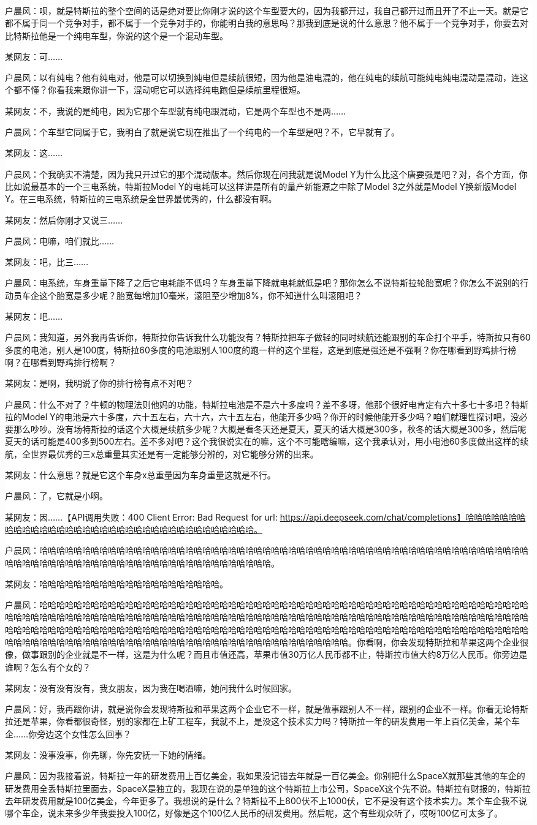 户晨风：呗，就是特斯拉的整个空间的话是绝对要比你刚才说的这个车型要大的，因为我都开过，我自己都开过而且开了不止一天。就是它都不属于同一个竞争对手，都不属于一个竞争对手的，你能明白我的意思吗？那我到底是说的什么意思？他不属于一个竞争对手，你要去对比特斯拉他是一个纯电车型，你说的这个是一个混动车型。

某网友：可……

户晨风：以有纯电？他有纯电对，他是可以切换到纯电但是续航很短，因为他是油电混的，他在纯电的续航可能纯电纯电混动是混动，连这个都不懂？你看我来跟你讲一下，混动呢它可以选择纯电跑但是续航里程很短。

某网友：不，我说的是纯电，因为它那个车型就有纯电跟混动，它是两个车型也不是两……

户晨风：个车型它同属于它，我明白了就是说它现在推出了一个纯电的一个车型是吧？不，它早就有了。

某网友：这……

户晨风：个我确实不清楚，因为我只开过它的那个混动版本。然后你现在问我就是说Model Y为什么比这个唐要强是吧？对，各个方面，你比如说最基本的一个三电系统，特斯拉Model Y的电耗可以这样讲是所有的量产新能源之中除了Model 3之外就是Model Y换新版Model Y。在三电系统，特斯拉的三电系统是全世界最优秀的，什么都没有啊。

某网友：然后你刚才又说三……

户晨风：电嘛，咱们就比……

某网友：吧，比三……

户晨风：电系统，车身重量下降了之后它电耗能不低吗？车身重量下降就电耗就低是吧？那你怎么不说特斯拉轮胎宽呢？你怎么不说别的行动员车企这个胎宽是多少呢？胎宽每增加10毫米，滚阻至少增加8%，你不知道什么叫滚阻吧？

某网友：吧……

户晨风：我知道，另外我再告诉你，特斯拉你告诉我什么功能没有？特斯拉把车子做轻的同时续航还能跟别的车企打个平手，特斯拉只有60多度的电池，别人是100度，特斯拉60多度的电池跟别人100度的跑一样的这个里程，这是到底是强还是不强啊？你在哪看到野鸡排行榜啊？在哪看到野鸡排行榜啊？

某网友：是啊，我明说了你的排行榜有点不对吧？

户晨风：什么不对了？牛顿的物理法则他妈的功能，特斯拉电池是不是六十多度吗？差不多呀，他那个很好电肯定有六十多七十多吧？特斯拉的Model Y的电池是六十多度，六十五左右，六十六，六十五左右，他能开多少吗？你开的时候他能开多少吗？咱们就理性探讨吧，没必要那么吵吵。没有场特斯拉的话这个大概是续航多少呢？大概是看冬天还是夏天，夏天的话大概是300多，秋冬的话大概是300多，然后呢夏天的话可能是400多到500左右。差不多对吧？这个我很说实在的嘛，这个不可能瞎编嘛，这个我承认对，用小电池60多度做出这样的续航，全世界最优秀的三x总重量其实还是有一定能够分辨的，对它能够分辨的出来。

某网友：什么意思？就是它这个车身x总重量因为车身重量这就是不行。

户晨风：了，它就是小啊。

某网友：因……【API调用失败：400 Client Error: Bad Request for url: https://api.deepseek.com/chat/completions】哈哈哈哈哈哈哈哈哈哈哈哈哈哈哈哈哈哈哈哈哈哈哈哈哈哈哈哈哈哈哈哈哈哈哈哈。

户晨风：哈哈哈哈哈哈哈哈哈哈哈哈哈哈哈哈哈哈哈哈哈哈哈哈哈哈哈哈哈哈哈哈哈哈哈哈哈哈哈哈哈哈哈哈哈哈哈哈哈哈哈哈哈哈哈哈哈哈哈哈哈哈哈哈哈哈哈哈哈哈哈哈哈哈哈哈哈哈哈哈哈哈哈哈哈哈哈哈。

某网友：哈哈哈哈哈哈哈哈哈哈哈哈哈哈哈哈哈哈哈哈哈。

户晨风：哈哈哈哈哈哈哈哈哈哈哈哈哈哈哈哈哈哈哈哈哈哈哈哈哈哈哈哈哈哈哈哈哈哈哈哈哈哈哈哈哈哈哈哈哈哈哈哈哈哈哈哈哈哈哈哈哈哈哈哈哈哈哈哈哈哈哈哈哈哈哈哈哈哈哈哈哈哈哈哈哈哈哈哈哈哈哈哈哈哈哈哈哈哈哈哈哈哈哈哈哈哈哈哈哈哈哈哈哈哈哈哈哈哈哈哈哈哈哈哈哈哈哈哈哈哈哈哈哈哈哈哈哈哈哈哈哈哈哈哈哈哈哈哈哈哈哈哈哈哈哈哈哈哈哈哈哈哈哈哈哈哈哈哈哈哈哈哈哈哈哈哈哈哈哈哈哈哈哈哈哈哈哈哈哈哈哈哈哈哈哈哈哈哈哈哈哈哈哈哈哈哈哈哈哈哈哈哈哈哈哈哈哈哈哈哈哈哈哈。你看啊，你会发现特斯拉和苹果这两个企业很像，做事跟别的企业就是不一样，这是为什么呢？而且市值还高，苹果市值30万亿人民币都不止，特斯拉市值大约8万亿人民币。你旁边是谁啊？怎么有个女的？

某网友：没有没有没有，我女朋友，因为我在喝酒嘛，她问我什么时候回家。

户晨风：好，我再跟你讲，就是说你会发现特斯拉和苹果这两个企业它不一样，就是做事跟别人不一样，跟别的企业不一样。你看无论特斯拉还是苹果，你看都很奇怪，别的家都在上矿工程车，我就不上，是没这个技术实力吗？特斯拉一年的研发费用一年上百亿美金，某个车企……你旁边这个女性怎么回事？

某网友：没事没事，你先聊，你先安抚一下她的情绪。

户晨风：因为我接着说，特斯拉一年的研发费用上百亿美金，我如果没记错去年就是一百亿美金。你别把什么SpaceX就那些其他的车企的研发费用全丢特斯拉里面去，SpaceX是独立的，我现在说的是单独的这个特斯拉上市公司，SpaceX这个先不说。特斯拉有财报的，特斯拉去年研发费用就是100亿美金，今年更多了。我想说的是什么？特斯拉不上800伏不上1000伏，它不是没有这个技术实力。某个车企我不说哪个车企，说未来多少年我要投入100亿，好像是这个100亿人民币的研发费用。然后呢，这个有些观众听了，哎呀100亿可太多了。
